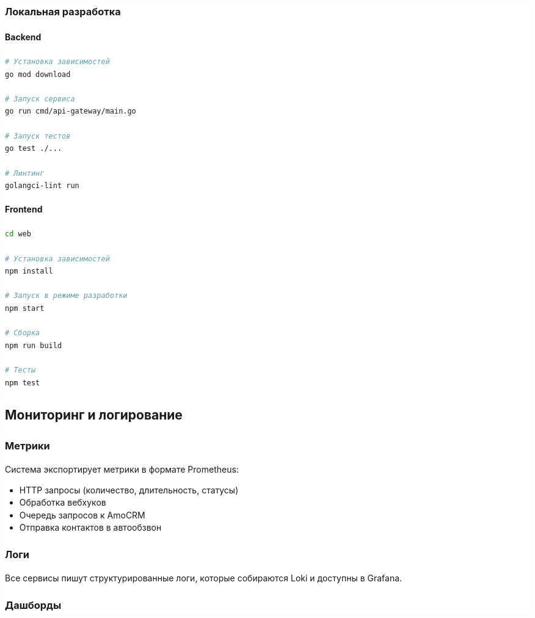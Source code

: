 ```
```

### Локальная разработка

#### Backend
```bash
# Установка зависимостей
go mod download

# Запуск сервиса
go run cmd/api-gateway/main.go

# Запуск тестов
go test ./...

# Линтинг
golangci-lint run
```

#### Frontend
```bash
cd web

# Установка зависимостей
npm install

# Запуск в режиме разработки
npm start

# Сборка
npm run build

# Тесты
npm test
```

## Мониторинг и логирование

### Метрики

Система экспортирует метрики в формате Prometheus:
- HTTP запросы (количество, длительность, статусы)
- Обработка вебхуков
- Очередь запросов к AmoCRM
- Отправка контактов в автообзвон

### Логи

Все сервисы пишут структурированные логи, которые собираются Loki и доступны в Grafana.

### Дашборды
